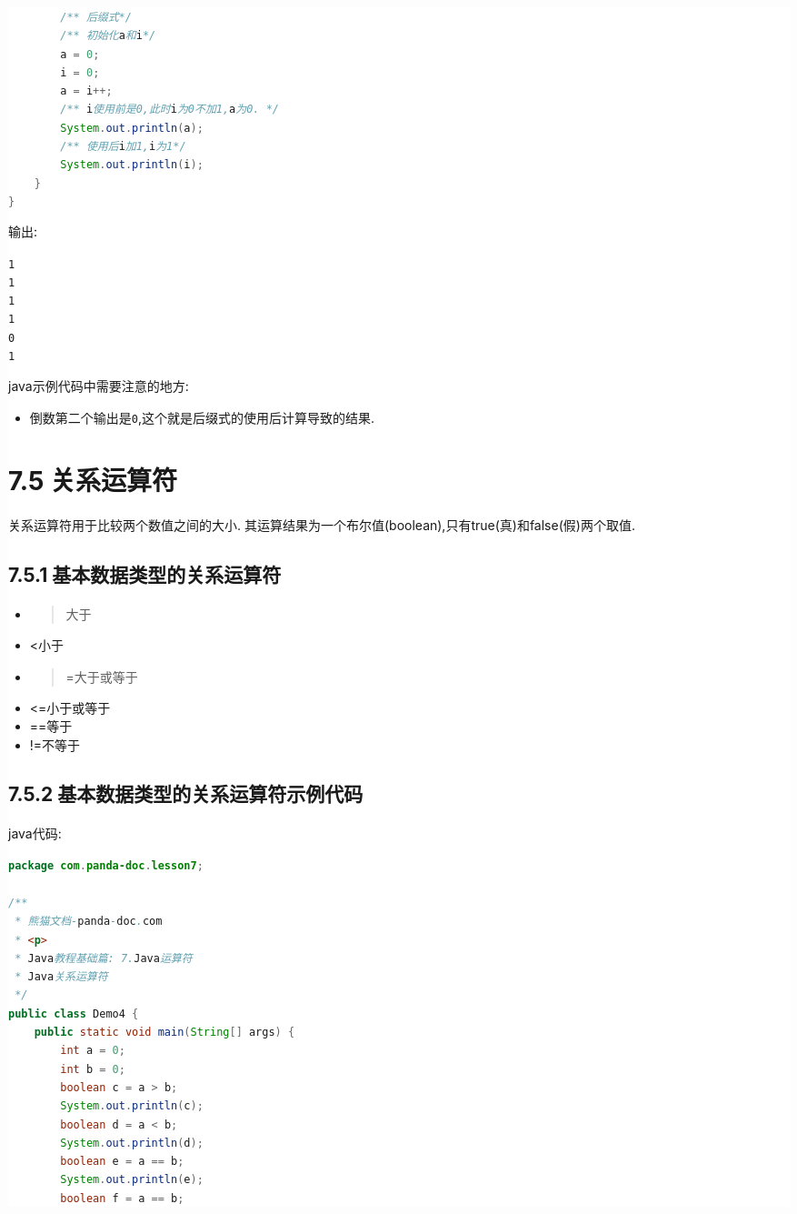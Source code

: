 ```java
        /** 后缀式*/
        /** 初始化a和i*/
        a = 0;
        i = 0;
        a = i++;
        /** i使用前是0,此时i为0不加1,a为0. */
        System.out.println(a);
        /** 使用后i加1,i为1*/
        System.out.println(i);
    }
}

```
输出:
```
1
1
1
1
0
1
```

java示例代码中需要注意的地方:
- 倒数第二个输出是`0`,这个就是后缀式的使用后计算导致的结果.


7.5 关系运算符
===

关系运算符用于比较两个数值之间的大小. 其运算结果为一个布尔值(boolean),只有true(真)和false(假)两个取值.

7.5.1 基本数据类型的关系运算符
---

- >大于
- <小于
- >=大于或等于
- <=小于或等于
- ==等于
- !=不等于

7.5.2 基本数据类型的关系运算符示例代码
---

java代码:

```java
package com.panda-doc.lesson7;

/**
 * 熊猫文档-panda-doc.com
 * <p>
 * Java教程基础篇: 7.Java运算符
 * Java关系运算符
 */
public class Demo4 {
    public static void main(String[] args) {
        int a = 0;
        int b = 0;
        boolean c = a > b;
        System.out.println(c);
        boolean d = a < b;
        System.out.println(d);
        boolean e = a == b;
        System.out.println(e);
        boolean f = a == b;
```